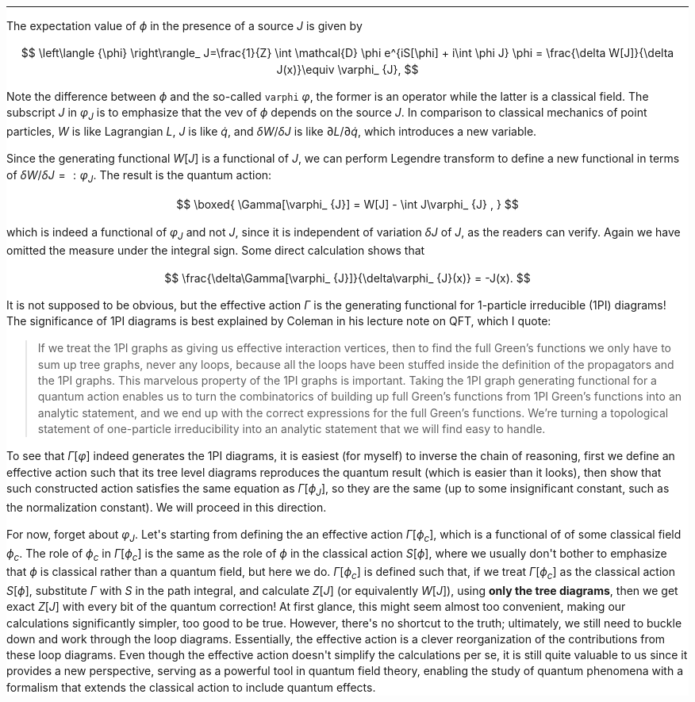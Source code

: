 - - -

The expectation value of $\phi$ in the presence of a source $J$ is given by

$$
 \left\langle {\phi} \right\rangle_ J=\frac{1}{Z} \int \mathcal{D} \phi e^{iS[\phi] + i\int \phi J} \phi
 = \frac{\delta W[J]}{\delta J(x)}\equiv \varphi_ {J},
$$

Note the difference between $\phi$ and the so-called `varphi` $\varphi$, the former is an operator while the latter is a classical field. The subscript $J$ in $\varphi_ {J}$ is to emphasize that the vev of $\phi$ depends on the source $J$. In comparison to classical mechanics of point particles, $W$ is like Lagrangian $L$, $J$ is like $\dot{q}$, and $\delta W / \delta J$ is like $\partial L / \partial \dot{q}$, which introduces a new variable. 

Since the generating functional $W[J]$ is a functional of $J$, we can perform Legendre transform to define a new functional in terms of $\delta W / \delta J =: \varphi_ {J}$. The result is the quantum action:

$$
\boxed{
  \Gamma[\varphi_ {J}] = W[J] - \int J\varphi_ {J}
,  }
$$

which is indeed a functional of $\varphi_ {J}$ and not $J$, since it is independent of variation $\delta J$ of $J$, as the readers can verify. Again we have omitted the measure under the integral sign. Some direct calculation shows that 

$$
  \frac{\delta\Gamma[\varphi_ {J}]}{\delta\varphi_ {J}(x)} = -J(x).
$$

It is not supposed to be obvious, but the effective action $\Gamma$ is the generating functional for 1-particle irreducible (1PI) diagrams! The significance of 1PI diagrams is best explained by Coleman in his lecture note on QFT, which I quote:

>If we treat the 1PI graphs as giving us effective interaction vertices, then to find the full Green’s functions we only have to sum up tree graphs, never any loops, because all the loops have been stuffed inside the definition of the propagators and the 1PI graphs. This marvelous property of the 1PI graphs is important. Taking the 1PI graph generating functional for a quantum action enables us to turn the combinatorics of building up full Green’s functions from 1PI Green’s functions into an analytic statement, and we end up with the correct expressions for the full Green’s functions. We’re turning a topological statement of one-particle irreducibility into an analytic statement that we will find easy to handle.

To see that $\Gamma[\varphi]$ indeed generates the 1PI diagrams, it is easiest (for myself) to inverse the chain of reasoning, first we define an effective action such that its tree level diagrams reproduces the quantum result (which is easier than it looks), then show that such constructed action satisfies the same equation as $\Gamma[\phi_ {J}]$, so they are the same (up to some insignificant constant, such as the normalization constant). We will proceed in this direction.

For now, forget about $\varphi_ {J}$. Let's starting from defining the an effective action $\Gamma[\phi_ {c}]$, which is a functional of of some classical field $\phi_ {c}$. The role of $\phi_ {c}$ in $\Gamma[\phi_ {c}]$ is the same as the role of $\phi$ in the classical action $S[\phi]$, where we usually don't bother to emphasize that $\phi$ is classical rather than a quantum field, but here we do. $\Gamma[\phi_ {c}]$ is defined such that, if we treat $\Gamma[\phi_ {c}]$ as the classical action $S[\phi]$, substitute $\Gamma$ with $S$ in the path integral, and calculate $Z[J]$ (or equivalently $W[J]$), using **only the tree diagrams**, then we get exact $Z[J]$ with every bit of the quantum correction! At first glance, this might seem almost too convenient, making our calculations significantly simpler, too good to be true. However, there's no shortcut to the truth; ultimately, we still need to buckle down and work through the loop diagrams. Essentially, the effective action is a clever reorganization of the contributions from these loop diagrams. Even though the effective action doesn't simplify the calculations per se, it is still quite valuable to us since it provides a new perspective, serving as a powerful tool in quantum field theory, enabling the study of quantum phenomena with a formalism that extends the classical action to include quantum effects.
